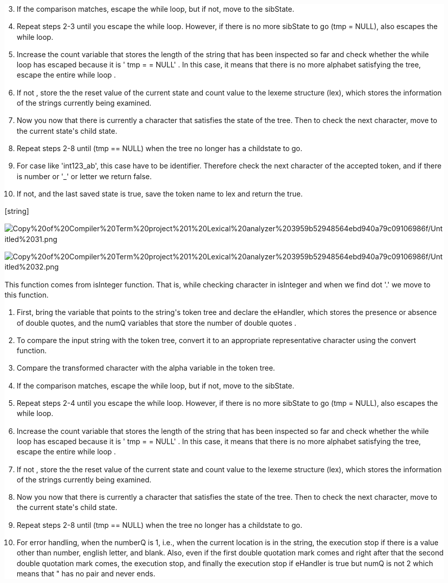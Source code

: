 3. If the comparison matches, escape the while loop, but if not, move to the sibState.

4. Repeat steps 2-3 until you escape the while loop. However, if there is no more sibState to go (tmp = NULL), also escapes the while loop.

5. Increase the count variable that stores the length of the string that has been inspected so far and check whether the while loop has escaped because it is ' tmp = = NULL' . In this case, it means that there is no more alphabet satisfying the tree, escape the entire while loop .

6. If not , store the the reset value of the current state and count value to the lexeme structure (lex), which stores the information of the strings currently being examined.

7. Now you now that there is currently a character that satisfies the state of the tree. Then to check the next character, move to the current state's child state.

8. Repeat steps 2-8 until (tmp == NULL) when the tree no longer has a childstate to go.

9. For case like 'int123_ab', this case have to be identifier. Therefore check the next character of the accepted token, and if there is number or '_' or letter we return false.

10. If not, and the last saved state is true, save the token name to lex and return the true.

[string]

![Copy%20of%20Compiler%20Term%20project%201%20Lexical%20analyzer%203959b52948564ebd940a79c09106986f/Untitled%2031.png](Copy%20of%20Compiler%20Term%20project%201%20Lexical%20analyzer%203959b52948564ebd940a79c09106986f/Untitled%2031.png)

![Copy%20of%20Compiler%20Term%20project%201%20Lexical%20analyzer%203959b52948564ebd940a79c09106986f/Untitled%2032.png](Copy%20of%20Compiler%20Term%20project%201%20Lexical%20analyzer%203959b52948564ebd940a79c09106986f/Untitled%2032.png)

This function comes from isInteger function. That is, while checking character in isInteger and when we find dot '.' we move to this function.

1. First, bring the variable that points to the string's token tree and declare the eHandler, which stores the presence or absence of double quotes, and the numQ variables that store the number of double quotes .

2. To compare the input string with the token tree, convert it to an appropriate representative character using the convert function.

3. Compare the transformed character with the alpha variable in the token tree.

4. If the comparison matches, escape the while loop, but if not, move to the sibState.

5. Repeat steps 2-4 until you escape the while loop. However, if there is no more sibState to go (tmp = NULL), also escapes the while loop.

6. Increase the count variable that stores the length of the string that has been inspected so far and check whether the while loop has escaped because it is ' tmp = = NULL' . In this case, it means that there is no more alphabet satisfying the tree, escape the entire while loop .

7. If not , store the the reset value of the current state and count value to the lexeme structure (lex), which stores the information of the strings currently being examined.

8. Now you now that there is currently a character that satisfies the state of the tree. Then to check the next character, move to the current state's child state.

9. Repeat steps 2-8 until (tmp == NULL) when the tree no longer has a childstate to go.

10. For error handling, when the numberQ is 1, i.e., when the current location is in the string, the execution stop if there is a value other than number, english letter, and blank. Also, even if the first double quotation mark comes and right after that the second double quotation mark comes, the execution stop, and finally the execution stop if eHandler is true but numQ is not 2 which means that " has no pair and never ends.

